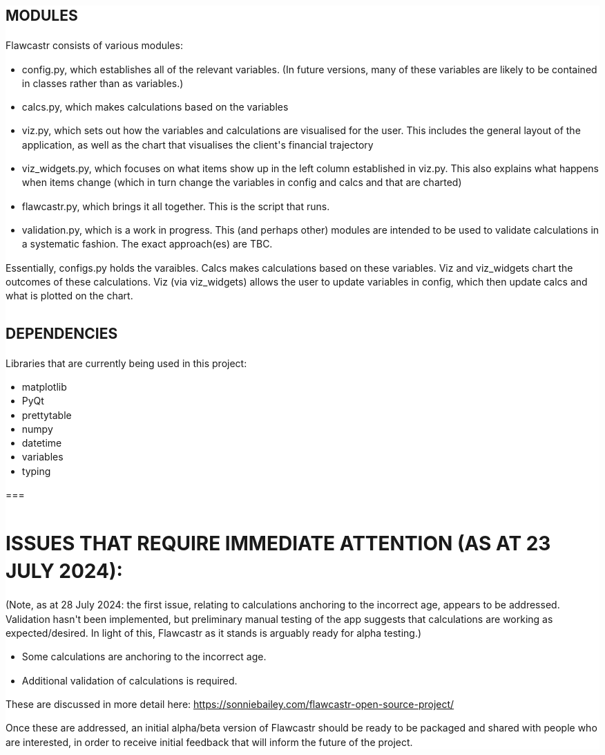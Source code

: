 ## MODULES

Flawcastr consists of various modules:

* config.py, which establishes all of the relevant variables. (In future versions, many of these variables are likely to be contained in classes rather than as variables.)

* calcs.py, which makes calculations based on the variables

* viz.py, which sets out how the variables and calculations are visualised for the user. This includes the general layout of the application, as well as the chart that visualises the client's financial trajectory

* viz_widgets.py, which focuses on what items show up in the left column established in viz.py. This also explains what happens when items change (which in turn change the variables in config and calcs and that are charted)

* flawcastr.py, which brings it all together. This is the script that runs. 

* validation.py, which is a work in progress. This (and perhaps other) modules are intended to be used to validate calculations in a systematic fashion. The exact approach(es) are TBC.

Essentially, configs.py holds the varaibles. Calcs makes calculations based on these variables. Viz and viz_widgets chart the outcomes of these calculations. Viz (via viz_widgets) allows the user to update variables in config, which then update calcs and what is plotted on the chart. 

## DEPENDENCIES 

Libraries that are currently being used in this project:

* matplotlib
* PyQt
* prettytable
* numpy
* datetime 
* variables
* typing

===

# ISSUES THAT REQUIRE IMMEDIATE ATTENTION (AS AT 23 JULY 2024):

(Note, as at 28 July 2024: the first issue, relating to calculations anchoring to the incorrect age, appears to be addressed. Validation hasn't been implemented, but preliminary manual testing of the app suggests that calculations are working as expected/desired. In light of this, Flawcastr as it stands is arguably ready for alpha testing.)

* Some calculations are anchoring to the incorrect age. 

* Additional validation of calculations is required. 

These are discussed in more detail here: https://sonniebailey.com/flawcastr-open-source-project/

Once these are addressed, an initial alpha/beta version of Flawcastr should be ready to be packaged and shared with people who are interested, in order to receive initial feedback that will inform the future of the project.

